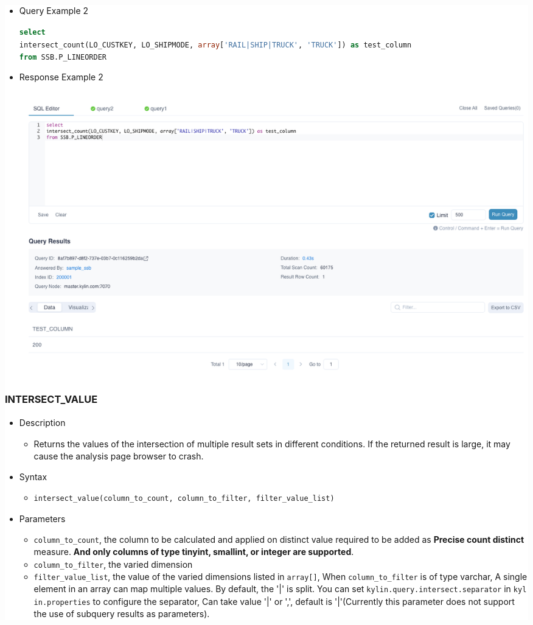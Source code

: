 - Query Example 2

  ```sql
  select 
  intersect_count(LO_CUSTKEY, LO_SHIPMODE, array['RAIL|SHIP|TRUCK', 'TRUCK']) as test_column
  from SSB.P_LINEORDER
  ```

- Response Example 2

  ![](images/intersect_count.2.png) 

### INTERSECT_VALUE	

- Description	

  - Returns the values of the intersection of multiple result sets in different conditions. If the returned result is large, it may cause the analysis page browser to crash.	

- Syntax	

  - `intersect_value(column_to_count, column_to_filter, filter_value_list)`	

- Parameters	

  - `column_to_count`,  the column to be calculated and applied on distinct value required to be added as **Precise count distinct** measure. **And only columns of type tinyint, smallint, or integer are supported**.	
  - `column_to_filter`, the varied dimension	
  - `filter_value_list`, the value of the varied dimensions listed in `array[]`, When `column_to_filter` is of type varchar, A single element in an array can map multiple values. By default, the '|' is split. You can set `kylin.query.intersect.separator` in `kylin.properties` to configure the separator, Can take value '|' or ',', default is '|'(Currently this parameter does not support the use of subquery results as parameters).	

